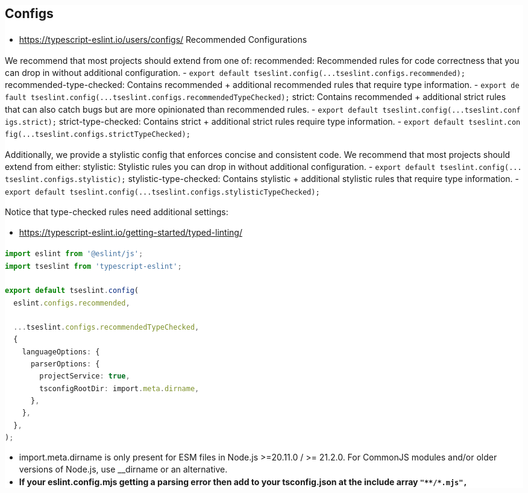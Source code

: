 
## Configs
- https://typescript-eslint.io/users/configs/
Recommended Configurations

We recommend that most projects should extend from one of:
    recommended: Recommended rules for code correctness that you can drop in without additional configuration.
    - `export default tseslint.config(...tseslint.configs.recommended);`
    recommended-type-checked: Contains recommended + additional recommended rules that require type information.
    - `export default tseslint.config(...tseslint.configs.recommendedTypeChecked);`
    strict: Contains recommended + additional strict rules that can also catch bugs but are more opinionated than recommended rules.
    - `export default tseslint.config(...tseslint.configs.strict);`
    strict-type-checked: Contains strict + additional strict rules require type information.
    - `export default tseslint.config(...tseslint.configs.strictTypeChecked);`


Additionally, we provide a stylistic config that enforces concise and consistent code. We recommend that most projects should extend from either:
    stylistic: Stylistic rules you can drop in without additional configuration.
     - `export default tseslint.config(...tseslint.configs.stylistic);`
    stylistic-type-checked: Contains stylistic + additional stylistic rules that require type information.
    - `export default tseslint.config(...tseslint.configs.stylisticTypeChecked);`


Notice that type-checked rules need additional settings:
- https://typescript-eslint.io/getting-started/typed-linting/
```typescript
import eslint from '@eslint/js';
import tseslint from 'typescript-eslint';

export default tseslint.config(
  eslint.configs.recommended,

  ...tseslint.configs.recommendedTypeChecked,
  {
    languageOptions: {
      parserOptions: {
        projectService: true,
        tsconfigRootDir: import.meta.dirname,
      },
    },
  },
);
```
- import.meta.dirname is only present for ESM files in Node.js >=20.11.0 / >= 21.2.0.
For CommonJS modules and/or older versions of Node.js, use __dirname or an alternative.
- **If your eslint.config.mjs getting a parsing error then add to your tsconfig.json at the include array `"**/*.mjs",`**
